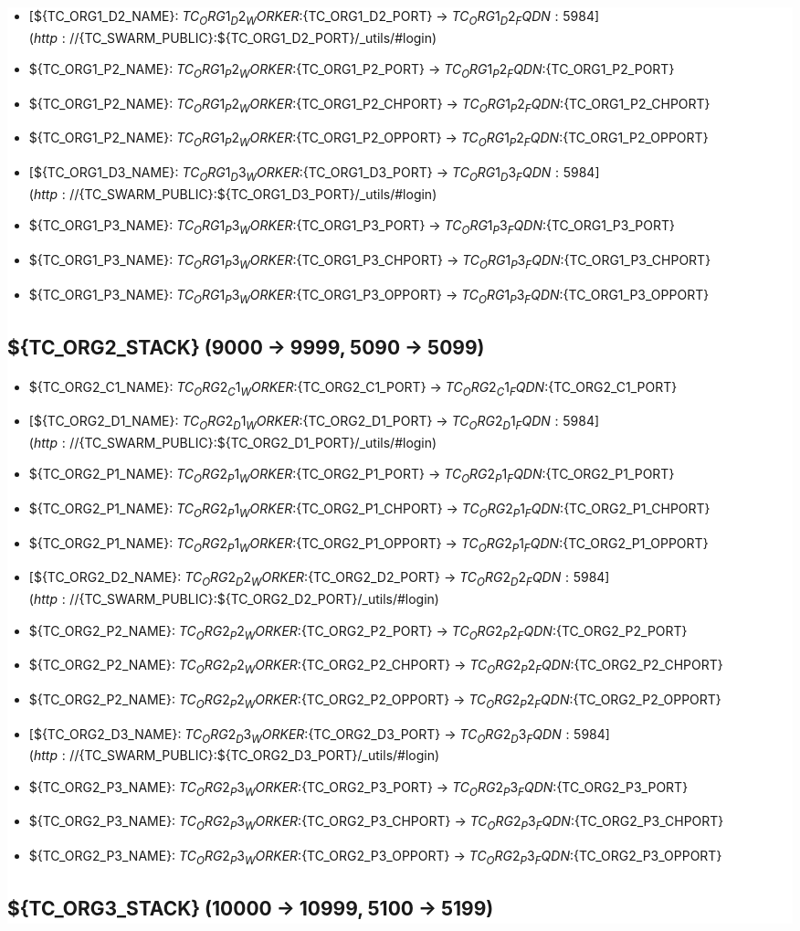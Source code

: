 * [${TC_ORG1_D2_NAME}: ${TC_ORG1_D2_WORKER}:${TC_ORG1_D2_PORT} -> ${TC_ORG1_D2_FQDN}:5984](http://${TC_SWARM_PUBLIC}:${TC_ORG1_D2_PORT}/_utils/#login)
* ${TC_ORG1_P2_NAME}: ${TC_ORG1_P2_WORKER}:${TC_ORG1_P2_PORT} -> ${TC_ORG1_P2_FQDN}:${TC_ORG1_P2_PORT}
* ${TC_ORG1_P2_NAME}: ${TC_ORG1_P2_WORKER}:${TC_ORG1_P2_CHPORT} -> ${TC_ORG1_P2_FQDN}:${TC_ORG1_P2_CHPORT}
* ${TC_ORG1_P2_NAME}: ${TC_ORG1_P2_WORKER}:${TC_ORG1_P2_OPPORT} -> ${TC_ORG1_P2_FQDN}:${TC_ORG1_P2_OPPORT}

* [${TC_ORG1_D3_NAME}: ${TC_ORG1_D3_WORKER}:${TC_ORG1_D3_PORT} -> ${TC_ORG1_D3_FQDN}:5984](http://${TC_SWARM_PUBLIC}:${TC_ORG1_D3_PORT}/_utils/#login)
* ${TC_ORG1_P3_NAME}: ${TC_ORG1_P3_WORKER}:${TC_ORG1_P3_PORT} -> ${TC_ORG1_P3_FQDN}:${TC_ORG1_P3_PORT}
* ${TC_ORG1_P3_NAME}: ${TC_ORG1_P3_WORKER}:${TC_ORG1_P3_CHPORT} -> ${TC_ORG1_P3_FQDN}:${TC_ORG1_P3_CHPORT}
* ${TC_ORG1_P3_NAME}: ${TC_ORG1_P3_WORKER}:${TC_ORG1_P3_OPPORT} -> ${TC_ORG1_P3_FQDN}:${TC_ORG1_P3_OPPORT}

## ${TC_ORG2_STACK} (9000 -> 9999, 5090 -> 5099)

* ${TC_ORG2_C1_NAME}: ${TC_ORG2_C1_WORKER}:${TC_ORG2_C1_PORT} -> ${TC_ORG2_C1_FQDN}:${TC_ORG2_C1_PORT}

* [${TC_ORG2_D1_NAME}: ${TC_ORG2_D1_WORKER}:${TC_ORG2_D1_PORT} -> ${TC_ORG2_D1_FQDN}:5984](http://${TC_SWARM_PUBLIC}:${TC_ORG2_D1_PORT}/_utils/#login)
* ${TC_ORG2_P1_NAME}: ${TC_ORG2_P1_WORKER}:${TC_ORG2_P1_PORT} -> ${TC_ORG2_P1_FQDN}:${TC_ORG2_P1_PORT}
* ${TC_ORG2_P1_NAME}: ${TC_ORG2_P1_WORKER}:${TC_ORG2_P1_CHPORT} -> ${TC_ORG2_P1_FQDN}:${TC_ORG2_P1_CHPORT}
* ${TC_ORG2_P1_NAME}: ${TC_ORG2_P1_WORKER}:${TC_ORG2_P1_OPPORT} -> ${TC_ORG2_P1_FQDN}:${TC_ORG2_P1_OPPORT}

* [${TC_ORG2_D2_NAME}: ${TC_ORG2_D2_WORKER}:${TC_ORG2_D2_PORT} -> ${TC_ORG2_D2_FQDN}:5984](http://${TC_SWARM_PUBLIC}:${TC_ORG2_D2_PORT}/_utils/#login)
* ${TC_ORG2_P2_NAME}: ${TC_ORG2_P2_WORKER}:${TC_ORG2_P2_PORT} -> ${TC_ORG2_P2_FQDN}:${TC_ORG2_P2_PORT}
* ${TC_ORG2_P2_NAME}: ${TC_ORG2_P2_WORKER}:${TC_ORG2_P2_CHPORT} -> ${TC_ORG2_P2_FQDN}:${TC_ORG2_P2_CHPORT}
* ${TC_ORG2_P2_NAME}: ${TC_ORG2_P2_WORKER}:${TC_ORG2_P2_OPPORT} -> ${TC_ORG2_P2_FQDN}:${TC_ORG2_P2_OPPORT}

* [${TC_ORG2_D3_NAME}: ${TC_ORG2_D3_WORKER}:${TC_ORG2_D3_PORT} -> ${TC_ORG2_D3_FQDN}:5984](http://${TC_SWARM_PUBLIC}:${TC_ORG2_D3_PORT}/_utils/#login)
* ${TC_ORG2_P3_NAME}: ${TC_ORG2_P3_WORKER}:${TC_ORG2_P3_PORT} -> ${TC_ORG2_P3_FQDN}:${TC_ORG2_P3_PORT}
* ${TC_ORG2_P3_NAME}: ${TC_ORG2_P3_WORKER}:${TC_ORG2_P3_CHPORT} -> ${TC_ORG2_P3_FQDN}:${TC_ORG2_P3_CHPORT}
* ${TC_ORG2_P3_NAME}: ${TC_ORG2_P3_WORKER}:${TC_ORG2_P3_OPPORT} -> ${TC_ORG2_P3_FQDN}:${TC_ORG2_P3_OPPORT}

## ${TC_ORG3_STACK} (10000 -> 10999, 5100 -> 5199)
